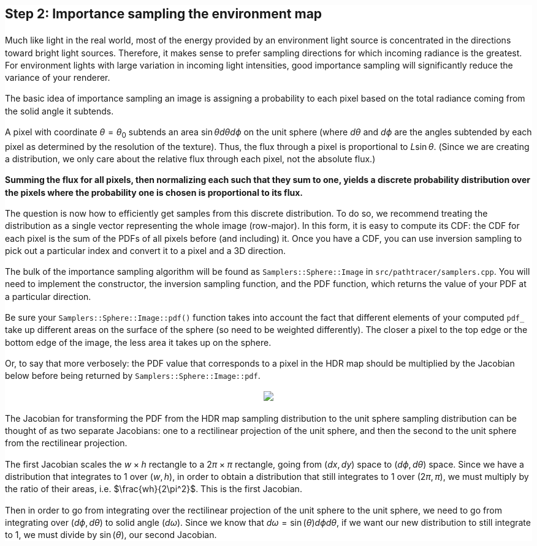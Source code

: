 ## Step 2: Importance sampling the environment map

Much like light in the real world, most of the energy provided by an environment light source is concentrated in the directions toward bright light sources. Therefore, it makes sense to prefer sampling directions for which incoming radiance is the greatest. For environment lights with large variation in incoming light intensities, good importance sampling will significantly reduce the variance of your renderer.

The basic idea of importance sampling an image is assigning a probability to each pixel based on the total radiance coming from the solid angle it subtends.

A pixel with coordinate $\theta = \theta_0$ subtends an area $\sin\theta d\theta d\phi$ on the unit sphere (where $d\theta$ and $d\phi$ are the angles subtended by each pixel as determined by the resolution of the texture). Thus, the flux through a pixel is proportional to $L\sin\theta$. (Since we are creating a distribution, we only care about the relative flux through each pixel, not the absolute flux.)

**Summing the flux for all pixels, then normalizing each such that they sum to one, yields a discrete probability distribution over the pixels where the probability one is chosen is proportional to its flux.**

The question is now how to efficiently get samples from this discrete distribution. To do so, we recommend treating the distribution as a single vector representing the whole image (row-major). In this form, it is easy to compute its CDF: the CDF for each pixel is the sum of the PDFs of all pixels before (and including) it. Once you have a CDF, you can use inversion sampling to pick out a particular index and convert it to a pixel and a 3D direction.

The bulk of the importance sampling algorithm will be found as `Samplers::Sphere::Image` in `src/pathtracer/samplers.cpp`. You will need to implement the constructor, the inversion sampling function, and the PDF function, which returns the value of your PDF at a particular direction.

Be sure your `Samplers::Sphere::Image::pdf()` function takes into account the fact that different elements of your computed `pdf_` take up different areas on the surface of the sphere (so need to be weighted differently). The closer a pixel to the top edge or the bottom edge of the image, the less area it takes up on the sphere. 

Or, to say that more verbosely: the PDF value that corresponds to a pixel in the HDR map should be
multiplied by the Jacobian below before being returned by
`Samplers::Sphere::Image::pdf`.

<p align="center"><img src="figures/env_light_sampling_jacobian_diagram.jpg"></p>

The Jacobian for transforming the PDF from the HDR map sampling distribution to
the unit sphere sampling distribution can be thought of as two separate
Jacobians: one to a rectilinear projection of the unit sphere, and then the
second to the unit sphere from the rectilinear projection.

The first Jacobian scales the $w \times h$ rectangle to a $2\pi \times \pi$
rectangle, going from $(dx, dy)$ space to $(d\phi, d\theta)$ space.
Since we have a distribution that integrates to 1 over $(w,h)$, in order to obtain
a distribution that still integrates to 1 over $(2\pi, \pi)$, we must multiply by the
ratio of their areas, i.e. $\frac{wh}{2\pi^2}$. This is the first Jacobian.

Then in order to go from integrating over the rectilinear projection of the unit
sphere to the unit sphere, we need to go from integrating over $(d\phi, d\theta)$ to
solid angle $(d\omega)$. Since we know that $d\omega = \sin(\theta) d\phi d\theta$,
if we want our new distribution to still integrate to 1, we must divide by $\sin(\theta)$, our second Jacobian.
